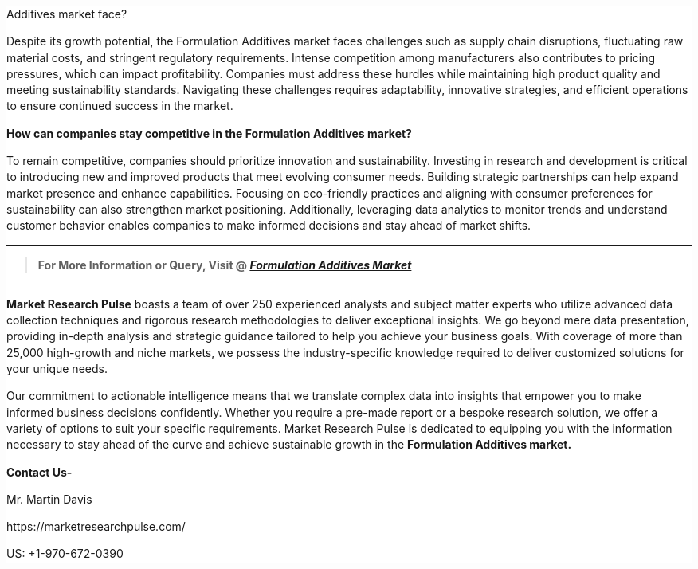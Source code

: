 Additives market face?</strong></p><p>Despite its growth potential, the Formulation Additives market faces challenges such as supply chain disruptions, fluctuating raw material costs, and stringent regulatory requirements. Intense competition among manufacturers also contributes to pricing pressures, which can impact profitability. Companies must address these hurdles while maintaining high product quality and meeting sustainability standards. Navigating these challenges requires adaptability, innovative strategies, and efficient operations to ensure continued success in the market.</p><p><strong>How can companies stay competitive in the Formulation Additives market?</strong></p><p>To remain competitive, companies should prioritize innovation and sustainability. Investing in research and development is critical to introducing new and improved products that meet evolving consumer needs. Building strategic partnerships can help expand market presence and enhance capabilities. Focusing on eco-friendly practices and aligning with consumer preferences for sustainability can also strengthen market positioning. Additionally, leveraging data analytics to monitor trends and understand customer behavior enables companies to make informed decisions and stay ahead of market shifts.</p><hr /><blockquote><p><strong>For More Information or Query, Visit @&nbsp;<em><a href="https://marketresearchpulse.com/report/134991/formulation-additives-market?utm_source=Linkedin&utm_medium=028">Formulation Additives Market</a></em></strong></p></blockquote><hr /><p><strong>Market Research Pulse</strong> boasts a team of over 250 experienced analysts and subject matter experts who utilize advanced data collection techniques and rigorous research methodologies to deliver exceptional insights. We go beyond mere data presentation, providing in-depth analysis and strategic guidance tailored to help you achieve your business goals. With coverage of more than 25,000 high-growth and niche markets, we possess the industry-specific knowledge required to deliver customized solutions for your unique needs.</p><p>Our commitment to actionable intelligence means that we translate complex data into insights that empower you to make informed business decisions confidently. Whether you require a pre-made report or a bespoke research solution, we offer a variety of options to suit your specific requirements. Market Research Pulse is dedicated to equipping you with the information necessary to stay ahead of the curve and achieve sustainable growth in the <strong>Formulation Additives market.</strong></p><p><strong>Contact Us-</strong></p><p>Mr. Martin Davis</p><p>https://marketresearchpulse.com/</p><p>US: +1-970-672-0390</p>
